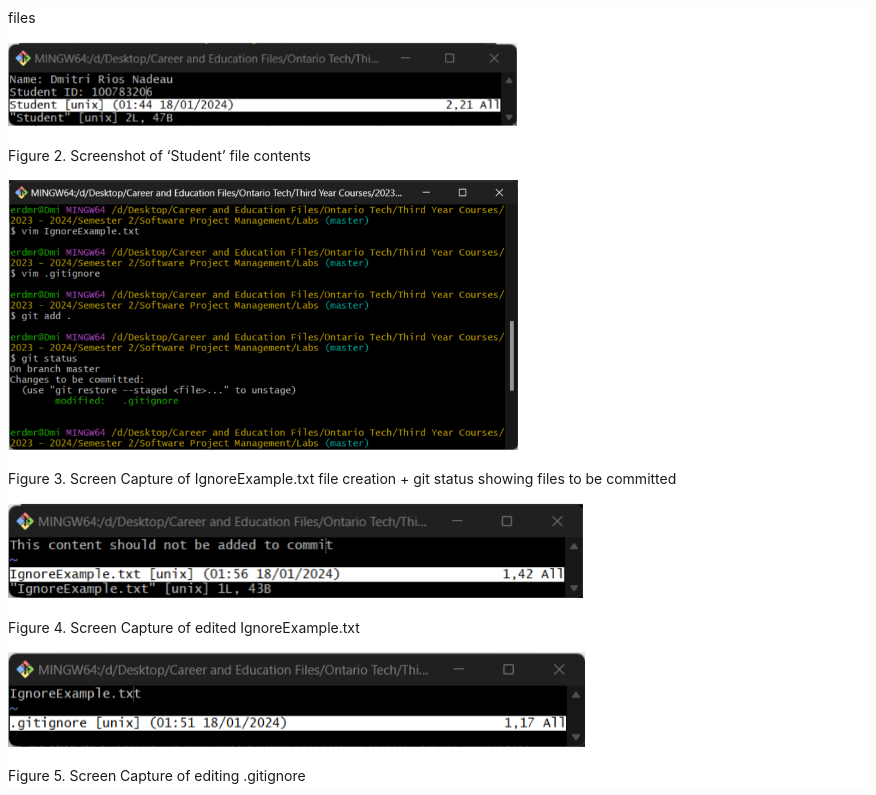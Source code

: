 files</span></p><p class="c7"><span style="overflow: hidden; display: inline-block; margin: 0.00px 0.00px; border: 0.00px solid #000000; transform: rotate(0.00rad) translateZ(0px); -webkit-transform: rotate(0.00rad) translateZ(0px); width: 508.50px; height: 83.94px;"><img alt="" src="images/image9.png" style="width: 508.50px; height: 83.94px; margin-left: 0.00px; margin-top: 0.00px; transform: rotate(0.00rad) translateZ(0px); -webkit-transform: rotate(0.00rad) translateZ(0px);" title=""></span></p><p class="c1"><span class="c6">Figure 2. Screenshot of &lsquo;Student&rsquo; file contents</span></p><p class="c7"><span style="overflow: hidden; display: inline-block; margin: 0.00px 0.00px; border: 0.00px solid #000000; transform: rotate(0.00rad) translateZ(0px); -webkit-transform: rotate(0.00rad) translateZ(0px); width: 510.64px; height: 270.00px;"><img alt="" src="images/image10.png" style="width: 510.64px; height: 270.00px; margin-left: 0.00px; margin-top: 0.00px; transform: rotate(0.00rad) translateZ(0px); -webkit-transform: rotate(0.00rad) translateZ(0px);" title=""></span></p><p class="c7"><span class="c6">Figure 3. Screen Capture of IgnoreExample.txt file creation + git status showing files to be committed</span></p><p class="c7"><span style="overflow: hidden; display: inline-block; margin: 0.00px 0.00px; border: 0.00px solid #000000; transform: rotate(0.00rad) translateZ(0px); -webkit-transform: rotate(0.00rad) translateZ(0px); width: 574.50px; height: 94.83px;"><img alt="" src="images/image3.png" style="width: 574.50px; height: 94.83px; margin-left: 0.00px; margin-top: 0.00px; transform: rotate(0.00rad) translateZ(0px); -webkit-transform: rotate(0.00rad) translateZ(0px);" title=""></span></p><p class="c1"><span class="c6">Figure 4. Screen Capture of edited IgnoreExample.txt</span></p><p class="c7"><span style="overflow: hidden; display: inline-block; margin: 0.00px 0.00px; border: 0.00px solid #000000; transform: rotate(0.00rad) translateZ(0px); -webkit-transform: rotate(0.00rad) translateZ(0px); width: 576.50px; height: 95.16px;"><img alt="" src="images/image6.png" style="width: 576.50px; height: 95.16px; margin-left: 0.00px; margin-top: 0.00px; transform: rotate(0.00rad) translateZ(0px); -webkit-transform: rotate(0.00rad) translateZ(0px);" title=""></span></p><p class="c1"><span class="c6">Figure 5. Screen Capture of editing .gitignore